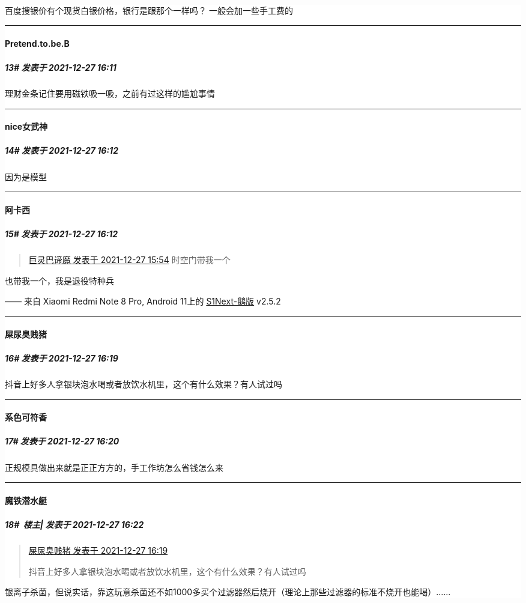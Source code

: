 百度搜银价有个现货白银价格，银行是跟那个一样吗？</blockquote>
一般会加一些手工费的

*****

####  Pretend.to.be.B  
##### 13#       发表于 2021-12-27 16:11

理财金条记住要用磁铁吸一吸，之前有过这样的尴尬事情

*****

####  nice女武神  
##### 14#       发表于 2021-12-27 16:12

因为是模型 

*****

####  阿卡西  
##### 15#       发表于 2021-12-27 16:12

<blockquote><a href="httphttps://bbs.saraba1st.com/2b/forum.php?mod=redirect&amp;goto=findpost&amp;pid=54063883&amp;ptid=2044314" target="_blank">巨灵巴谛魔 发表于 2021-12-27 15:54</a>
时空门带我一个</blockquote>
也带我一个，我是退役特种兵

—— 来自 Xiaomi Redmi Note 8 Pro, Android 11上的 [S1Next-鹅版](https://github.com/ykrank/S1-Next/releases) v2.5.2

*****

####  屎尿臭贱猪  
##### 16#       发表于 2021-12-27 16:19

抖音上好多人拿银块泡水喝或者放饮水机里，这个有什么效果？有人试过吗

*****

####  系色可符香  
##### 17#       发表于 2021-12-27 16:20

正规模具做出来就是正正方方的，手工作坊怎么省钱怎么来

*****

####  魔铁潜水艇  
##### 18#         楼主| 发表于 2021-12-27 16:22

<blockquote><a href="httphttps://bbs.saraba1st.com/2b/forum.php?mod=redirect&amp;goto=findpost&amp;pid=54064165&amp;ptid=2044314" target="_blank">屎尿臭贱猪 发表于 2021-12-27 16:19</a>

抖音上好多人拿银块泡水喝或者放饮水机里，这个有什么效果？有人试过吗</blockquote>
银离子杀菌，但说实话，靠这玩意杀菌还不如1000多买个过滤器然后烧开（理论上那些过滤器的标准不烧开也能喝）……
